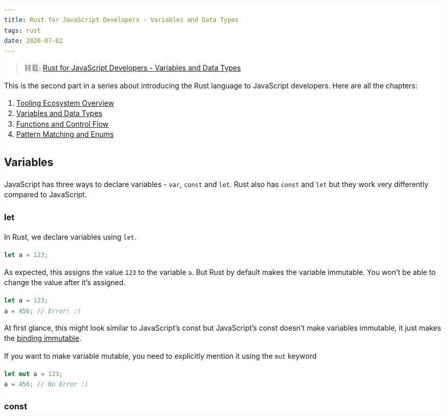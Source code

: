 ```yaml
---
title: Rust for JavaScript Developers - Variables and Data Types
tags: rust
date: 2020-07-02
---
```


> 转载: [Rust for JavaScript Developers - Variables and Data Types](http://www.sheshbabu.com/posts/rust-for-javascript-developers-variables-and-data-types/)


This is the second part in a series about introducing the Rust language to JavaScript developers. Here are all the chapters:

1. [Tooling Ecosystem Overview](http://www.sheshbabu.com/posts/rust-for-javascript-developers-tooling-ecosystem-overview/)
2. [Variables and Data Types](http://www.sheshbabu.com/posts/rust-for-javascript-developers-variables-and-data-types/)
3. [Functions and Control Flow](http://www.sheshbabu.com/posts/rust-for-javascript-developers-functions-and-control-flow/)
4. [Pattern Matching and Enums](http://www.sheshbabu.com/posts/rust-for-javascript-developers-pattern-matching-and-enums/)

## Variables

JavaScript has three ways to declare variables - `var`, `const` and `let`. Rust also has `const` and `let` but they work very differently compared to JavaScript.

### let

In Rust, we declare variables using `let`.

```rust
let a = 123;
```

As expected, this assigns the value `123` to the variable `a`. But Rust by default makes the variable immutable. You won’t be able to change the value after it’s assigned.

```rust
let a = 123;
a = 456; // Error! :(
```

At first glance, this might look similar to JavaScript’s const but JavaScript’s const doesn’t make variables immutable, it just makes the [binding immutable](https://ponyfoo.com/articles/const-variables-not-immutable).

If you want to make variable mutable, you need to explicitly mention it using the `mut` keyword

```rust
let mut a = 123;
a = 456; // No Error :)
```

### const
